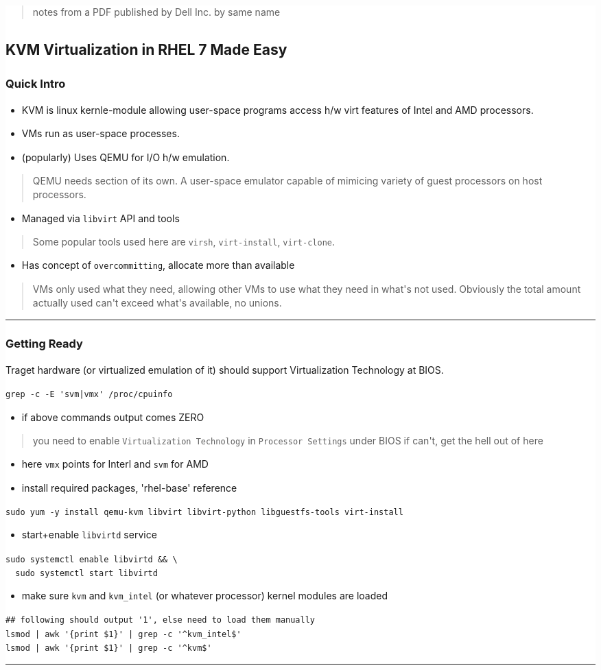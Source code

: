 
> notes from a PDF published by Dell Inc. by same name

## KVM Virtualization in RHEL 7 Made Easy

### Quick Intro

* KVM is linux kernle-module allowing user-space programs access h/w virt features of Intel and AMD processors.

* VMs run as user-space processes.

* (popularly) Uses QEMU for I/O h/w emulation.
> QEMU needs section of its own. A user-space emulator capable of mimicing variety of guest processors on host processors.

* Managed via `libvirt` API and tools
> Some popular tools used here are `virsh`, `virt-install`, `virt-clone`.

* Has concept of `overcommitting`, allocate more than available
> VMs only used what they need, allowing other VMs to use what they need in what's not used.
> Obviously the total amount actually used can't exceed what's available, no unions.

---

### Getting Ready

Traget hardware (or virtualized emulation of it) should support Virtualization Technology at BIOS.

```
grep -c -E 'svm|vmx' /proc/cpuinfo
```
* if above commands output comes ZERO
> you need to enable `Virtualization Technology` in `Processor Settings` under BIOS
> if can't, get the hell out of here

* here `vmx` points for Interl and `svm` for AMD

* install required packages, 'rhel-base' reference

```
sudo yum -y install qemu-kvm libvirt libvirt-python libguestfs-tools virt-install
```

* start+enable `libvirtd` service

```
sudo systemctl enable libvirtd && \
  sudo systemctl start libvirtd
```

* make sure `kvm` and `kvm_intel` (or whatever processor) kernel modules are loaded

```
## following should output '1', else need to load them manually
lsmod | awk '{print $1}' | grep -c '^kvm_intel$'
lsmod | awk '{print $1}' | grep -c '^kvm$'
```

---